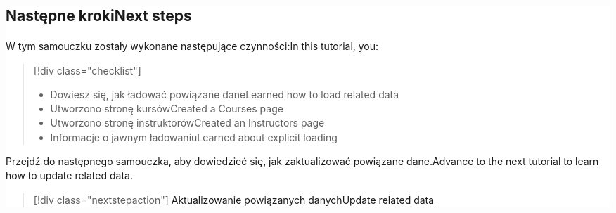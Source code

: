 ## <a name="next-steps"></a><span data-ttu-id="f1cec-260">Następne kroki</span><span class="sxs-lookup"><span data-stu-id="f1cec-260">Next steps</span></span>

<span data-ttu-id="f1cec-261">W tym samouczku zostały wykonane następujące czynności:</span><span class="sxs-lookup"><span data-stu-id="f1cec-261">In this tutorial, you:</span></span>

> [!div class="checklist"]
> * <span data-ttu-id="f1cec-262">Dowiesz się, jak ładować powiązane dane</span><span class="sxs-lookup"><span data-stu-id="f1cec-262">Learned how to load related data</span></span>
> * <span data-ttu-id="f1cec-263">Utworzono stronę kursów</span><span class="sxs-lookup"><span data-stu-id="f1cec-263">Created a Courses page</span></span>
> * <span data-ttu-id="f1cec-264">Utworzono stronę instruktorów</span><span class="sxs-lookup"><span data-stu-id="f1cec-264">Created an Instructors page</span></span>
> * <span data-ttu-id="f1cec-265">Informacje o jawnym ładowaniu</span><span class="sxs-lookup"><span data-stu-id="f1cec-265">Learned about explicit loading</span></span>

<span data-ttu-id="f1cec-266">Przejdź do następnego samouczka, aby dowiedzieć się, jak zaktualizować powiązane dane.</span><span class="sxs-lookup"><span data-stu-id="f1cec-266">Advance to the next tutorial to learn how to update related data.</span></span>

> [!div class="nextstepaction"]
> [<span data-ttu-id="f1cec-267">Aktualizowanie powiązanych danych</span><span class="sxs-lookup"><span data-stu-id="f1cec-267">Update related data</span></span>](update-related-data.md)
